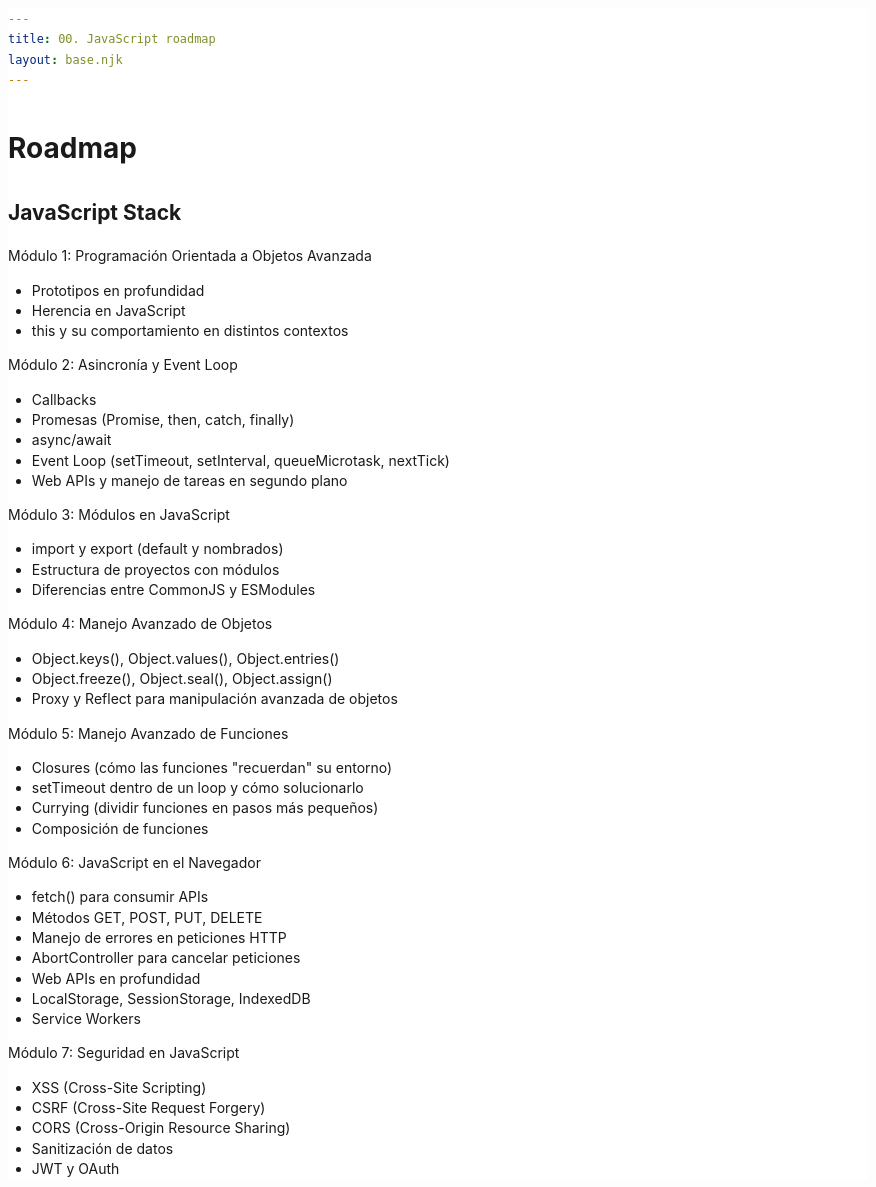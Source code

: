 ```yaml
---
title: 00. JavaScript roadmap
layout: base.njk
---
```

# Roadmap

## JavaScript Stack

Módulo 1: Programación Orientada a Objetos Avanzada
- Prototipos en profundidad
- Herencia en JavaScript
- this y su comportamiento en distintos contextos

Módulo 2: Asincronía y Event Loop
- Callbacks
- Promesas (Promise, then, catch, finally)
- async/await
- Event Loop (setTimeout, setInterval, queueMicrotask, nextTick)
- Web APIs y manejo de tareas en segundo plano

Módulo 3: Módulos en JavaScript
- import y export (default y nombrados)
- Estructura de proyectos con módulos
- Diferencias entre CommonJS y ESModules

Módulo 4: Manejo Avanzado de Objetos
- Object.keys(), Object.values(), Object.entries()
- Object.freeze(), Object.seal(), Object.assign()
- Proxy y Reflect para manipulación avanzada de objetos

Módulo 5: Manejo Avanzado de Funciones
- Closures (cómo las funciones "recuerdan" su entorno)
- setTimeout dentro de un loop y cómo solucionarlo
- Currying (dividir funciones en pasos más pequeños)
- Composición de funciones

Módulo 6: JavaScript en el Navegador
- fetch() para consumir APIs
- Métodos GET, POST, PUT, DELETE
- Manejo de errores en peticiones HTTP
- AbortController para cancelar peticiones
- Web APIs en profundidad
- LocalStorage, SessionStorage, IndexedDB
- Service Workers

Módulo 7: Seguridad en JavaScript
- XSS (Cross-Site Scripting)
- CSRF (Cross-Site Request Forgery)
- CORS (Cross-Origin Resource Sharing)
- Sanitización de datos
- JWT y OAuth

